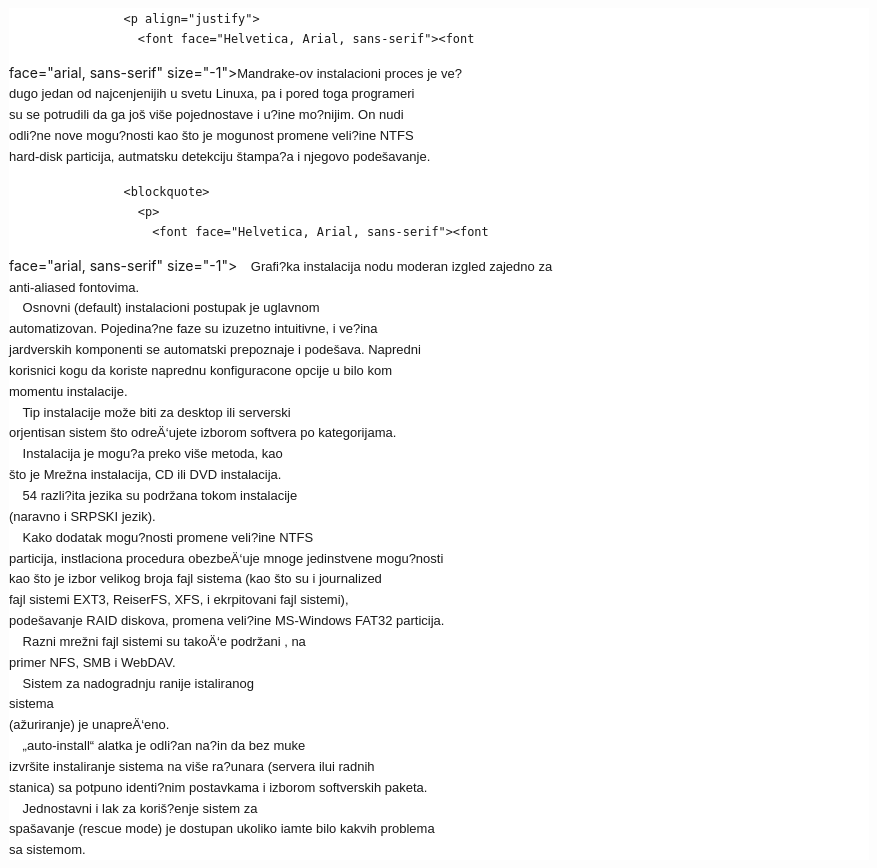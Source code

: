                     <p align="justify">
                      <font face="Helvetica, Arial, sans-serif"><font
 face="arial, sans-serif" size="-1"><font face="sans-serif"><font
 face="arial, sans-serif"><font face="sans-serif" size="-1"><font
 face="sans-serif" size="-1"><font face="sans-serif" size="-1"><font
 face="sans-serif" size="-1"><font face="sans-serif" size="-1"><font
 face="sans-serif" size="-1"><font face="sans-serif" size="-1"><font
 face="sans-serif"><a name="2">Mandrake-ov instalacioni proces je ve?<br /> dugo jedan od najcenjenijih u svetu Linuxa, pa i pored toga programeri<br /> su se potrudili da ga još više pojednostave i u?ine mo?nijim. On nudi<br /> odli?ne nove mogu?nosti kao što je mogunost promene veli?ine NTFS<br /> hard-disk particija, autmatsku detekciju štampa?a i njegovo podešavanje. </a></font></font></font></font></font></font></font></font></font></font></font></font>
                    </p>
                    
                    <blockquote>
                      <p>
                        <font face="Helvetica, Arial, sans-serif"><font
 face="arial, sans-serif" size="-1"><font face="sans-serif"><font
 face="arial, sans-serif"><font face="sans-serif" size="-1"><font
 face="sans-serif" size="-1"><font face="sans-serif" size="-1"><font
 face="sans-serif" size="-1"><font face="sans-serif" size="-1"><font
 face="sans-serif" size="-1"><font face="sans-serif" size="-1"><font
 face="sans-serif"><a name="2"><font face="sans-serif" size="-1"><img
 src="http://images.mandrakesoft.com/img/arrow.png" width="10"
 height="10" /> Grafi?ka instalacija nodu moderan izgled zajedno za<br /> anti-aliased fontovima.<br /> <font face="sans-serif" size="-1"><img
 src="http://images.mandrakesoft.com/img/arrow.png" width="10"
 height="10" /> Osnovni (default) instalacioni postupak je uglavnom<br /> automatizovan. Pojedina?ne faze su izuzetno intuitivne, i ve?ina<br /> jardverskih komponenti se automatski prepoznaje i podešava. Napredni<br /> korisnici kogu da koriste naprednu konfiguracone opcije u bilo kom<br /> momentu instalacije. <br /> <font face="sans-serif" size="-1"><img
 src="http://images.mandrakesoft.com/img/arrow.png" width="10"
 height="10" /> Tip instalacije može biti za desktop ili serverski<br /> orjentisan sistem što odreÄ‘ujete izborom softvera po kategorijama. <br /> <font face="sans-serif" size="-1"><img
 src="http://images.mandrakesoft.com/img/arrow.png" width="10"
 height="10" /> Instalacija je mogu?a preko više metoda, kao<br /> što je Mrežna instalacija, CD ili DVD instalacija. <br /> <font face="sans-serif" size="-1"><img
 src="http://images.mandrakesoft.com/img/arrow.png" width="10"
 height="10" /> 54 razli?ita jezika su podržana tokom instalacije<br /> (naravno i SRPSKI jezik).<br /> <font face="sans-serif" size="-1"><img
 src="http://images.mandrakesoft.com/img/arrow.png" width="10"
 height="10" /> Kako dodatak mogu?nosti promene veli?ine NTFS<br /> particija, instlaciona procedura obezbeÄ‘uje mnoge jedinstvene mogu?nosti<br /> kao što je izbor velikog broja fajl sistema (kao što su i journalized<br /> fajl sistemi EXT3, ReiserFS, XFS, i ekrpitovani fajl sistemi),<br /> podešavanje RAID diskova, promena veli?ine MS-Windows FAT32 particija. <br /> <font face="sans-serif" size="-1"><img
 src="http://images.mandrakesoft.com/img/arrow.png" width="10"
 height="10" /> Razni mrežni fajl sistemi su takoÄ‘e podržani , na<br /> primer NFS, SMB i WebDAV.<br /> <font face="sans-serif" size="-1"><img
 src="http://images.mandrakesoft.com/img/arrow.png" width="10"
 height="10" /> Sistem za nadogradnju ranije istaliranog<br /> sistema<br /> (ažuriranje) je unapreÄ‘eno.<br /> <font face="sans-serif" size="-1"><img
 src="http://images.mandrakesoft.com/img/arrow.png" width="10"
 height="10" /> &#8222;auto-install&#8220; alatka je odli?an na?in da bez muke<br /> izvršite instaliranje sistema na više ra?unara (servera ilui radnih<br /> stanica) sa potpuno identi?nim postavkama i izborom softverskih paketa.<br /> <font face="sans-serif" size="-1"><img
 src="http://images.mandrakesoft.com/img/arrow.png" width="10"
 height="10" /> Jednostavni i lak za koriš?enje sistem za<br /> spašavanje (rescue mode) je dostupan ukoliko iamte bilo kakvih problema<br /> sa sistemom.<br /> </font></font></font></font></font></font></font></font></font></font></a></font></font></font></font></font></font></font></font></font></font></font></font>
                      </p>
                    </blockquote>
                    
